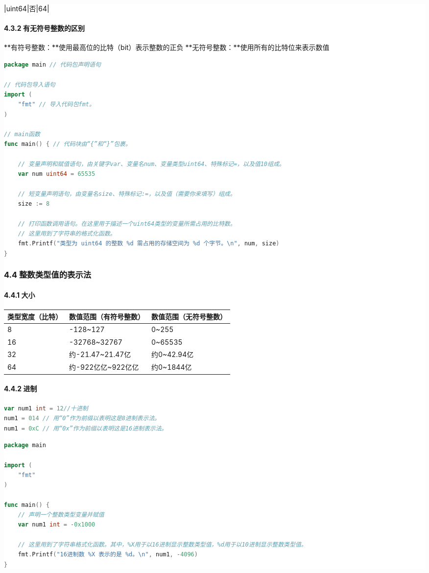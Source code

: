|uint64|否|64|

#### 4.3.2	有无符号整数的区别

**有符号整数：**使用最高位的比特（bit）表示整数的正负
**无符号整数：**使用所有的比特位来表示数值

```go
package main // 代码包声明语句

// 代码包导入语句
import ( 
    "fmt" // 导入代码包fmt。
)

// main函数
func main() { // 代码块由“{”和“}”包裹。

    // 变量声明和赋值语句，由关键字var、变量名num、变量类型uint64、特殊标记=，以及值10组成。
    var num uint64 = 65535 
    
    // 短变量声明语句，由变量名size、特殊标记:=，以及值（需要你来填写）组成。
    size := 8
    
    // 打印函数调用语句。在这里用于描述一个uint64类型的变量所需占用的比特数。
    // 这里用到了字符串的格式化函数。
	fmt.Printf("类型为 uint64 的整数 %d 需占用的存储空间为 %d 个字节。\n", num, size) 
}
```

### 4.4	整数类型值的表示法

#### 4.4.1	大小

|类型宽度（比特）|数值范围（有符号整数）|数值范围（无符号整数）|
|-----|------|-------|
|8|-128~127|0~255|
|16|-32768~32767|0~65535|
|32|约-21.47~21.47亿|约0~42.94亿|
|64|约-922亿亿~922亿亿|约0~1844亿|

#### 4.4.2	进制

```go
var num1 int = 12//十进制
num1 = 014 // 用“0”作为前缀以表明这是8进制表示法。
num1 = 0xC // 用“0x”作为前缀以表明这是16进制表示法。
```

```go
package main

import ( 
    "fmt" 
)

func main() {
    // 声明一个整数类型变量并赋值
    var num1 int = -0x1000 
    
    // 这里用到了字符串格式化函数。其中，%X用于以16进制显示整数类型值，%d用于以10进制显示整数类型值。
    fmt.Printf("16进制数 %X 表示的是 %d。\n", num1, -4096)
}
```